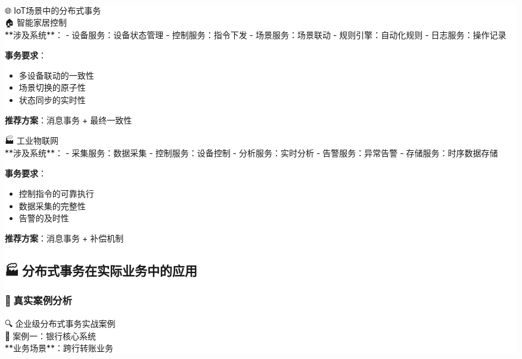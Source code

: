 <div class="use-case-section">
<div class="use-case-title">🌐 IoT场景中的分布式事务</div>

<div class="use-case-item">
<div class="case-header">🏠 智能家居控制</div>
<div class="case-content">
**涉及系统**：
- 设备服务：设备状态管理
- 控制服务：指令下发
- 场景服务：场景联动
- 规则引擎：自动化规则
- 日志服务：操作记录

**事务要求**：
- 多设备联动的一致性
- 场景切换的原子性
- 状态同步的实时性

**推荐方案**：消息事务 + 最终一致性
</div>
</div>

<div class="use-case-item">
<div class="case-header">🏭 工业物联网</div>
<div class="case-content">
**涉及系统**：
- 采集服务：数据采集
- 控制服务：设备控制
- 分析服务：实时分析
- 告警服务：异常告警
- 存储服务：时序数据存储

**事务要求**：
- 控制指令的可靠执行
- 数据采集的完整性
- 告警的及时性

**推荐方案**：消息事务 + 补偿机制
</div>
</div>
</div>

## 🏭 分布式事务在实际业务中的应用

### 💼 真实案例分析

<div class="case-studies">
<div class="case-title">🔍 企业级分布式事务实战案例</div>

<div class="case-item banking">
<div class="case-header">🏦 案例一：银行核心系统</div>
<div class="case-content">
**业务场景**：跨行转账业务
